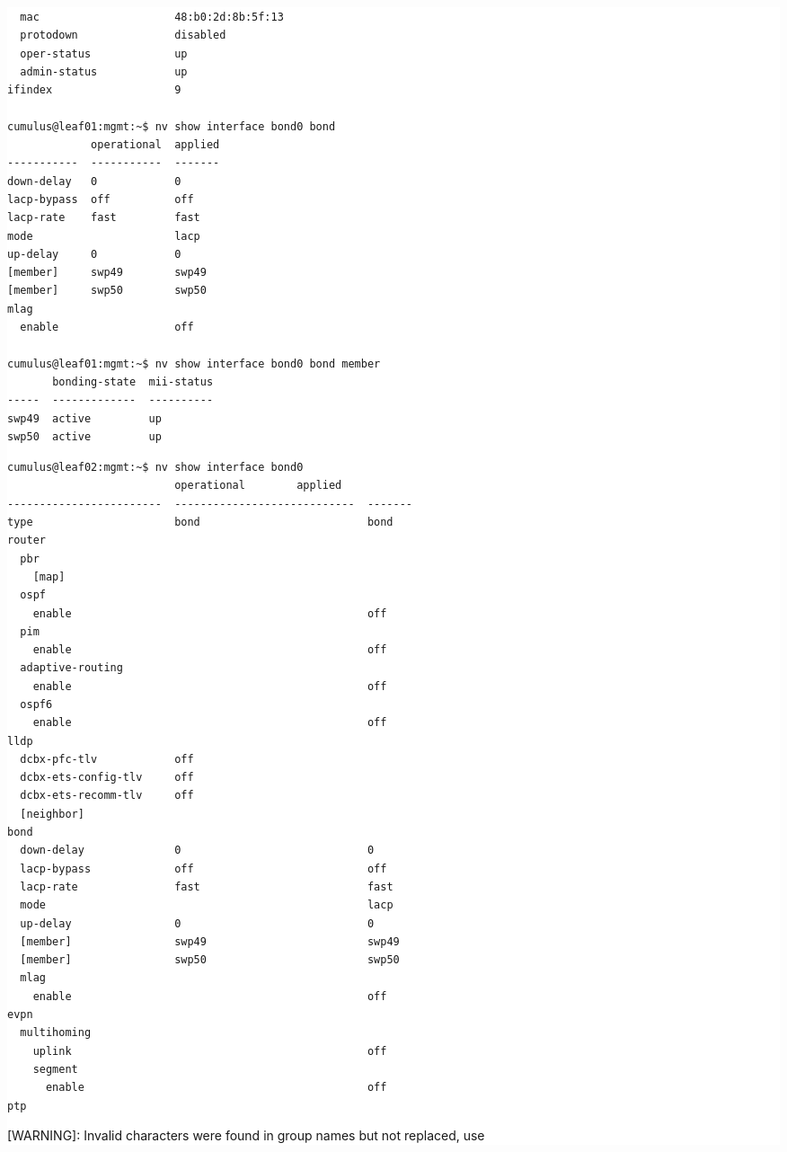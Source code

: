 ```
  mac                     48:b0:2d:8b:5f:13
  protodown               disabled
  oper-status             up
  admin-status            up
ifindex                   9

cumulus@leaf01:mgmt:~$ nv show interface bond0 bond
             operational  applied
-----------  -----------  -------
down-delay   0            0
lacp-bypass  off          off
lacp-rate    fast         fast
mode                      lacp
up-delay     0            0
[member]     swp49        swp49
[member]     swp50        swp50
mlag
  enable                  off

cumulus@leaf01:mgmt:~$ nv show interface bond0 bond member
       bonding-state  mii-status
-----  -------------  ----------
swp49  active         up
swp50  active         up

```
```
cumulus@leaf02:mgmt:~$ nv show interface bond0
                          operational        applied
------------------------  ----------------------------  -------
type                      bond                          bond
router
  pbr
    [map]
  ospf
    enable                                              off
  pim
    enable                                              off
  adaptive-routing
    enable                                              off
  ospf6
    enable                                              off
lldp
  dcbx-pfc-tlv            off
  dcbx-ets-config-tlv     off
  dcbx-ets-recomm-tlv     off
  [neighbor]
bond
  down-delay              0                             0
  lacp-bypass             off                           off
  lacp-rate               fast                          fast
  mode                                                  lacp
  up-delay                0                             0
  [member]                swp49                         swp49
  [member]                swp50                         swp50
  mlag
    enable                                              off
evpn
  multihoming
    uplink                                              off
    segment
      enable                                            off
ptp
```

[WARNING]: Invalid characters were found in group names but not replaced, use